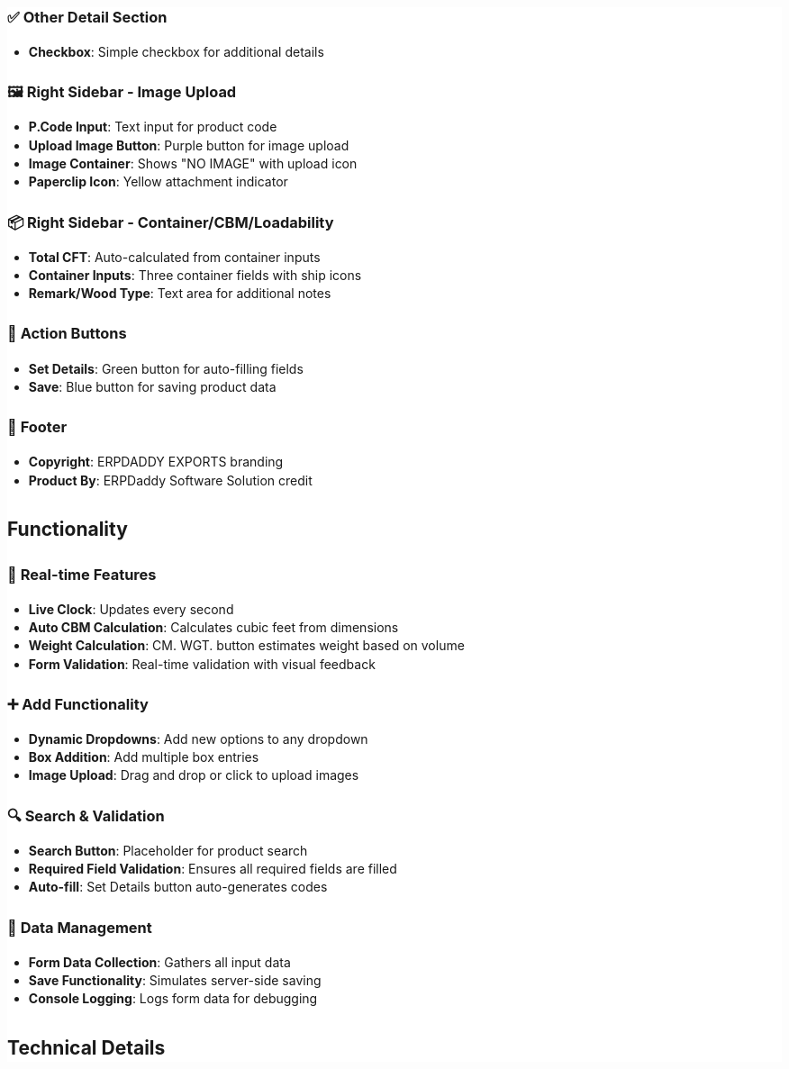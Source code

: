 ### ✅ **Other Detail Section**
- **Checkbox**: Simple checkbox for additional details

### 🖼️ **Right Sidebar - Image Upload**
- **P.Code Input**: Text input for product code
- **Upload Image Button**: Purple button for image upload
- **Image Container**: Shows "NO IMAGE" with upload icon
- **Paperclip Icon**: Yellow attachment indicator

### 📦 **Right Sidebar - Container/CBM/Loadability**
- **Total CFT**: Auto-calculated from container inputs
- **Container Inputs**: Three container fields with ship icons
- **Remark/Wood Type**: Text area for additional notes

### 💾 **Action Buttons**
- **Set Details**: Green button for auto-filling fields
- **Save**: Blue button for saving product data

### 📄 **Footer**
- **Copyright**: ERPDADDY EXPORTS branding
- **Product By**: ERPDaddy Software Solution credit

## Functionality

### 🔄 **Real-time Features**
- **Live Clock**: Updates every second
- **Auto CBM Calculation**: Calculates cubic feet from dimensions
- **Weight Calculation**: CM. WGT. button estimates weight based on volume
- **Form Validation**: Real-time validation with visual feedback

### ➕ **Add Functionality**
- **Dynamic Dropdowns**: Add new options to any dropdown
- **Box Addition**: Add multiple box entries
- **Image Upload**: Drag and drop or click to upload images

### 🔍 **Search & Validation**
- **Search Button**: Placeholder for product search
- **Required Field Validation**: Ensures all required fields are filled
- **Auto-fill**: Set Details button auto-generates codes

### 💾 **Data Management**
- **Form Data Collection**: Gathers all input data
- **Save Functionality**: Simulates server-side saving
- **Console Logging**: Logs form data for debugging

## Technical Details
